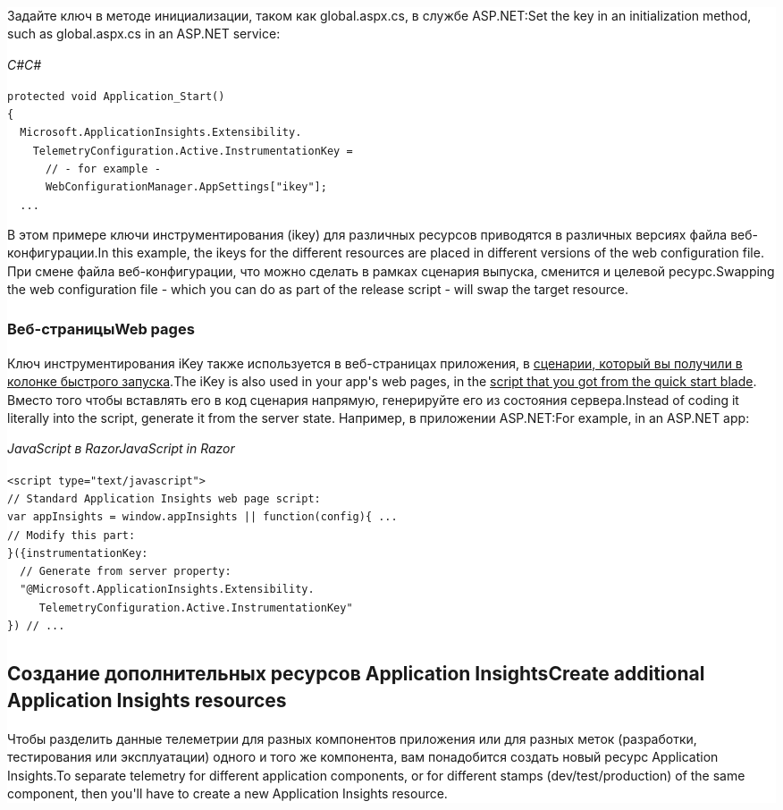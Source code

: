 <span data-ttu-id="35127-122">Задайте ключ в методе инициализации, таком как global.aspx.cs, в службе ASP.NET:</span><span class="sxs-lookup"><span data-stu-id="35127-122">Set the key in an initialization method, such as global.aspx.cs in an ASP.NET service:</span></span>

<span data-ttu-id="35127-123">*C#*</span><span class="sxs-lookup"><span data-stu-id="35127-123">*C#*</span></span>

    protected void Application_Start()
    {
      Microsoft.ApplicationInsights.Extensibility.
        TelemetryConfiguration.Active.InstrumentationKey = 
          // - for example -
          WebConfigurationManager.AppSettings["ikey"];
      ...

<span data-ttu-id="35127-124">В этом примере ключи инструментирования (ikey) для различных ресурсов приводятся в различных версиях файла веб-конфигурации.</span><span class="sxs-lookup"><span data-stu-id="35127-124">In this example, the ikeys for the different resources are placed in different versions of the web configuration file.</span></span> <span data-ttu-id="35127-125">При смене файла веб-конфигурации, что можно сделать в рамках сценария выпуска, сменится и целевой ресурс.</span><span class="sxs-lookup"><span data-stu-id="35127-125">Swapping the web configuration file - which you can do as part of the release script - will swap the target resource.</span></span>

### <a name="web-pages"></a><span data-ttu-id="35127-126">Веб-страницы</span><span class="sxs-lookup"><span data-stu-id="35127-126">Web pages</span></span>
<span data-ttu-id="35127-127">Ключ инструментирования iKey также используется в веб-страницах приложения, в [сценарии, который вы получили в колонке быстрого запуска](app-insights-javascript.md).</span><span class="sxs-lookup"><span data-stu-id="35127-127">The iKey is also used in your app's web pages, in the [script that you got from the quick start blade](app-insights-javascript.md).</span></span> <span data-ttu-id="35127-128">Вместо того чтобы вставлять его в код сценария напрямую, генерируйте его из состояния сервера.</span><span class="sxs-lookup"><span data-stu-id="35127-128">Instead of coding it literally into the script, generate it from the server state.</span></span> <span data-ttu-id="35127-129">Например, в приложении ASP.NET:</span><span class="sxs-lookup"><span data-stu-id="35127-129">For example, in an ASP.NET app:</span></span>

<span data-ttu-id="35127-130">*JavaScript в Razor*</span><span class="sxs-lookup"><span data-stu-id="35127-130">*JavaScript in Razor*</span></span>

    <script type="text/javascript">
    // Standard Application Insights web page script:
    var appInsights = window.appInsights || function(config){ ...
    // Modify this part:
    }({instrumentationKey:  
      // Generate from server property:
      "@Microsoft.ApplicationInsights.Extensibility.
         TelemetryConfiguration.Active.InstrumentationKey"
    }) // ...


## <a name="create-additional-application-insights-resources"></a><span data-ttu-id="35127-131">Создание дополнительных ресурсов Application Insights</span><span class="sxs-lookup"><span data-stu-id="35127-131">Create additional Application Insights resources</span></span>
<span data-ttu-id="35127-132">Чтобы разделить данные телеметрии для разных компонентов приложения или для разных меток (разработки, тестирования или эксплуатации) одного и того же компонента, вам понадобится создать новый ресурс Application Insights.</span><span class="sxs-lookup"><span data-stu-id="35127-132">To separate telemetry for different application components, or for different stamps (dev/test/production) of the same component, then you'll have to create a new Application Insights resource.</span></span>
